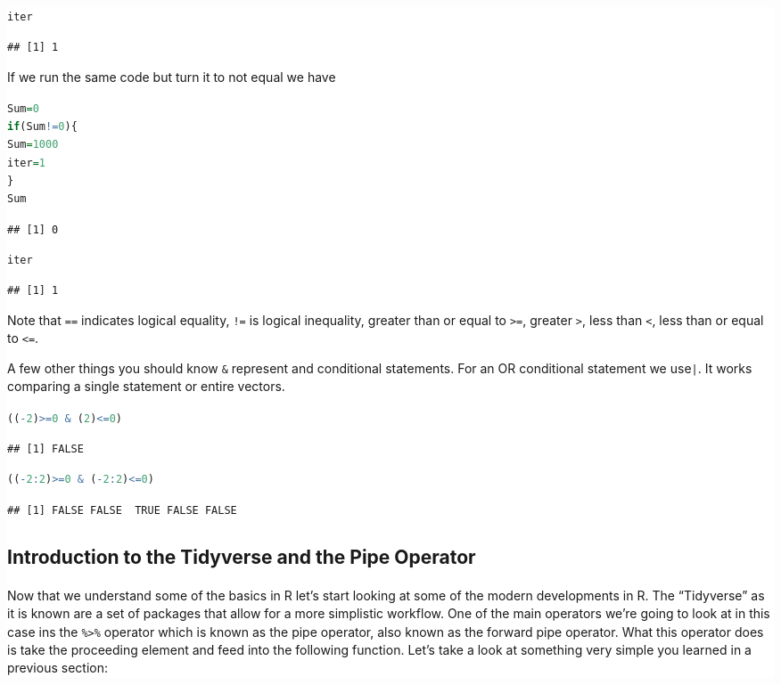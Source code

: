 ``` r
iter
```

    ## [1] 1

If we run the same code but turn it to not equal we have

``` r
Sum=0
if(Sum!=0){
Sum=1000
iter=1
}
Sum
```

    ## [1] 0

``` r
iter
```

    ## [1] 1

Note that `==` indicates logical equality, `!=` is logical inequality,
greater than or equal to `>=`, greater `>`, less than `<`, less than or
equal to `<=`.

A few other things you should know `&` represent and conditional
statements. For an OR conditional statement we use`|`. It works
comparing a single statement or entire vectors.

``` r
((-2)>=0 & (2)<=0)
```

    ## [1] FALSE

``` r
((-2:2)>=0 & (-2:2)<=0)
```

    ## [1] FALSE FALSE  TRUE FALSE FALSE

## Introduction to the Tidyverse and the Pipe Operator

Now that we understand some of the basics in R let’s start looking at
some of the modern developments in R. The “Tidyverse” as it is known are
a set of packages that allow for a more simplistic workflow. One of the
main operators we’re going to look at in this case ins the `%>%`
operator which is known as the pipe operator, also known as the forward
pipe operator. What this operator does is take the proceeding element
and feed into the following function. Let’s take a look at something
very simple you learned in a previous section:
